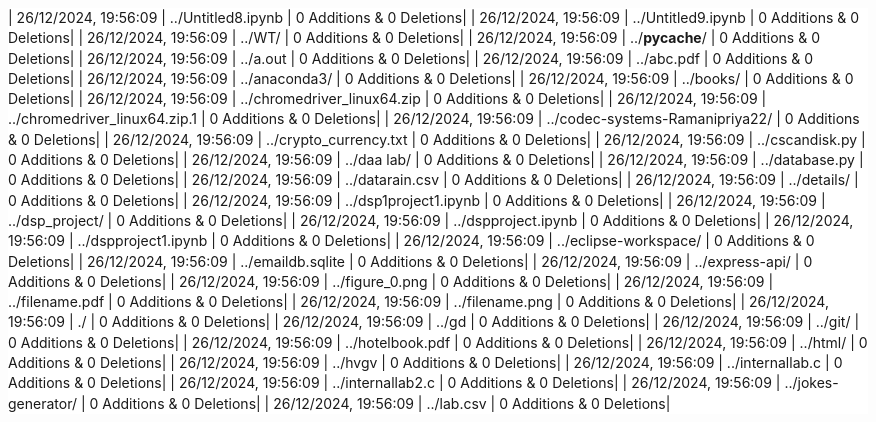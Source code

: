 | 26/12/2024, 19:56:09 | ../Untitled8.ipynb | 0 Additions & 0 Deletions|
| 26/12/2024, 19:56:09 | ../Untitled9.ipynb | 0 Additions & 0 Deletions|
| 26/12/2024, 19:56:09 | ../WT/ | 0 Additions & 0 Deletions|
| 26/12/2024, 19:56:09 | ../__pycache__/ | 0 Additions & 0 Deletions|
| 26/12/2024, 19:56:09 | ../a.out | 0 Additions & 0 Deletions|
| 26/12/2024, 19:56:09 | ../abc.pdf | 0 Additions & 0 Deletions|
| 26/12/2024, 19:56:09 | ../anaconda3/ | 0 Additions & 0 Deletions|
| 26/12/2024, 19:56:09 | ../books/ | 0 Additions & 0 Deletions|
| 26/12/2024, 19:56:09 | ../chromedriver_linux64.zip | 0 Additions & 0 Deletions|
| 26/12/2024, 19:56:09 | ../chromedriver_linux64.zip.1 | 0 Additions & 0 Deletions|
| 26/12/2024, 19:56:09 | ../codec-systems-Ramanipriya22/ | 0 Additions & 0 Deletions|
| 26/12/2024, 19:56:09 | ../crypto_currency.txt | 0 Additions & 0 Deletions|
| 26/12/2024, 19:56:09 | ../cscandisk.py | 0 Additions & 0 Deletions|
| 26/12/2024, 19:56:09 | ../daa lab/ | 0 Additions & 0 Deletions|
| 26/12/2024, 19:56:09 | ../database.py | 0 Additions & 0 Deletions|
| 26/12/2024, 19:56:09 | ../datarain.csv | 0 Additions & 0 Deletions|
| 26/12/2024, 19:56:09 | ../details/ | 0 Additions & 0 Deletions|
| 26/12/2024, 19:56:09 | ../dsp1project1.ipynb | 0 Additions & 0 Deletions|
| 26/12/2024, 19:56:09 | ../dsp_project/ | 0 Additions & 0 Deletions|
| 26/12/2024, 19:56:09 | ../dspproject.ipynb | 0 Additions & 0 Deletions|
| 26/12/2024, 19:56:09 | ../dspproject1.ipynb | 0 Additions & 0 Deletions|
| 26/12/2024, 19:56:09 | ../eclipse-workspace/ | 0 Additions & 0 Deletions|
| 26/12/2024, 19:56:09 | ../emaildb.sqlite | 0 Additions & 0 Deletions|
| 26/12/2024, 19:56:09 | ../express-api/ | 0 Additions & 0 Deletions|
| 26/12/2024, 19:56:09 | ../figure_0.png | 0 Additions & 0 Deletions|
| 26/12/2024, 19:56:09 | ../filename.pdf | 0 Additions & 0 Deletions|
| 26/12/2024, 19:56:09 | ../filename.png | 0 Additions & 0 Deletions|
| 26/12/2024, 19:56:09 | ./ | 0 Additions & 0 Deletions|
| 26/12/2024, 19:56:09 | ../gd | 0 Additions & 0 Deletions|
| 26/12/2024, 19:56:09 | ../git/ | 0 Additions & 0 Deletions|
| 26/12/2024, 19:56:09 | ../hotelbook.pdf | 0 Additions & 0 Deletions|
| 26/12/2024, 19:56:09 | ../html/ | 0 Additions & 0 Deletions|
| 26/12/2024, 19:56:09 | ../hvgv | 0 Additions & 0 Deletions|
| 26/12/2024, 19:56:09 | ../internallab.c | 0 Additions & 0 Deletions|
| 26/12/2024, 19:56:09 | ../internallab2.c | 0 Additions & 0 Deletions|
| 26/12/2024, 19:56:09 | ../jokes-generator/ | 0 Additions & 0 Deletions|
| 26/12/2024, 19:56:09 | ../lab.csv | 0 Additions & 0 Deletions|